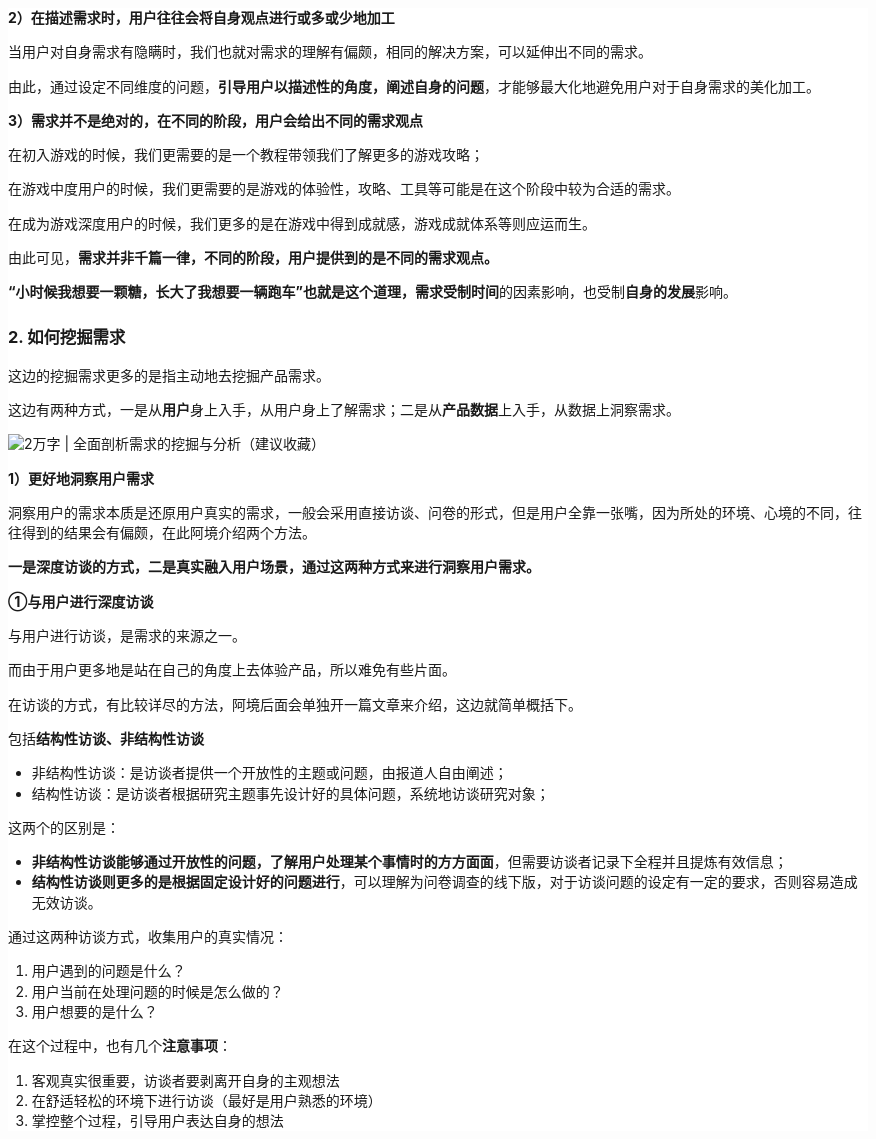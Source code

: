 **2）在描述需求时，用户往往会将自身观点进行或多或少地加工**

当用户对自身需求有隐瞒时，我们也就对需求的理解有偏颇，相同的解决方案，可以延伸出不同的需求。

由此，通过设定不同维度的问题，**引导用户以描述性的角度，阐述自身的问题**，才能够最大化地避免用户对于自身需求的美化加工。

**3）需求并不是绝对的，在不同的阶段，用户会给出不同的需求观点**

在初入游戏的时候，我们更需要的是一个教程带领我们了解更多的游戏攻略；

在游戏中度用户的时候，我们更需要的是游戏的体验性，攻略、工具等可能是在这个阶段中较为合适的需求。

在成为游戏深度用户的时候，我们更多的是在游戏中得到成就感，游戏成就体系等则应运而生。

由此可见，**需求并非千篇一律，不同的阶段，用户提供到的是不同的需求观点。**

**“小时候我想要一颗糖，长大了我想要一辆跑车”**也就是这个道理，需求受制**时间**的因素影响，也受制**自身的发展**影响。

### 2\. 如何挖掘需求

这边的挖掘需求更多的是指主动地去挖掘产品需求。

这边有两种方式，一是从**用户**身上入手，从用户身上了解需求；二是从**产品数据**上入手，从数据上洞察需求。

![2万字 | 全面剖析需求的挖掘与分析（建议收藏）](https://image.yunyingpai.com/wp/2022/09/HJUxJs2eDuKwGpObytIB.jpeg)

**1）更好地洞察用户需求**

洞察用户的需求本质是还原用户真实的需求，一般会采用直接访谈、问卷的形式，但是用户全靠一张嘴，因为所处的环境、心境的不同，往往得到的结果会有偏颇，在此阿境介绍两个方法。

**一是深度访谈的方式，二是真实融入用户场景，通过这两种方式来进行洞察用户需求。**

**①与用户进行深度访谈**

与用户进行访谈，是需求的来源之一。

而由于用户更多地是站在自己的角度上去体验产品，所以难免有些片面。

在访谈的方式，有比较详尽的方法，阿境后面会单独开一篇文章来介绍，这边就简单概括下。

包括**结构性访谈、非结构性访谈**

*   非结构性访谈：是访谈者提供一个开放性的主题或问题，由报道人自由阐述；
*   结构性访谈：是访谈者根据研究主题事先设计好的具体问题，系统地访谈研究对象；

这两个的区别是：

*   **非结构性访谈能够通过开放性的问题，了解用户处理某个事情时的方方面面**，但需要访谈者记录下全程并且提炼有效信息；
*   **结构性访谈则更多的是根据固定设计好的问题进行**，可以理解为问卷调查的线下版，对于访谈问题的设定有一定的要求，否则容易造成无效访谈。

通过这两种访谈方式，收集用户的真实情况：

1.  用户遇到的问题是什么？
2.  用户当前在处理问题的时候是怎么做的？
3.  用户想要的是什么？

在这个过程中，也有几个**注意事项**：

1.  客观真实很重要，访谈者要剥离开自身的主观想法
2.  在舒适轻松的环境下进行访谈（最好是用户熟悉的环境）
3.  掌控整个过程，引导用户表达自身的想法
